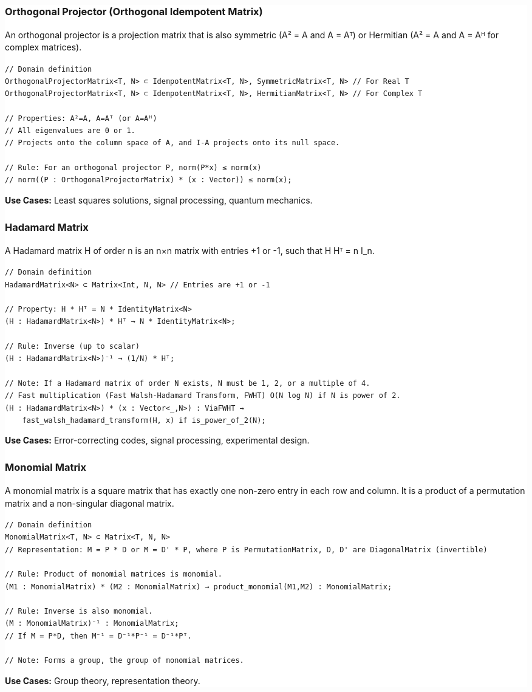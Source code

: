 ### Orthogonal Projector (Orthogonal Idempotent Matrix)

An orthogonal projector is a projection matrix that is also symmetric (A² = A and A = Aᵀ) or Hermitian (A² = A and A = Aᴴ for complex matrices).

```orbit
// Domain definition
OrthogonalProjectorMatrix<T, N> ⊂ IdempotentMatrix<T, N>, SymmetricMatrix<T, N> // For Real T
OrthogonalProjectorMatrix<T, N> ⊂ IdempotentMatrix<T, N>, HermitianMatrix<T, N> // For Complex T

// Properties: A²=A, A=Aᵀ (or A=Aᴴ)
// All eigenvalues are 0 or 1.
// Projects onto the column space of A, and I-A projects onto its null space.

// Rule: For an orthogonal projector P, norm(P*x) ≤ norm(x)
// norm((P : OrthogonalProjectorMatrix) * (x : Vector)) ≤ norm(x);
```
**Use Cases:** Least squares solutions, signal processing, quantum mechanics.

### Hadamard Matrix

A Hadamard matrix H of order n is an n×n matrix with entries +1 or -1, such that H Hᵀ = n I_n.

```orbit
// Domain definition
HadamardMatrix<N> ⊂ Matrix<Int, N, N> // Entries are +1 or -1

// Property: H * Hᵀ = N * IdentityMatrix<N>
(H : HadamardMatrix<N>) * Hᵀ → N * IdentityMatrix<N>;

// Rule: Inverse (up to scalar)
(H : HadamardMatrix<N>)⁻¹ → (1/N) * Hᵀ;

// Note: If a Hadamard matrix of order N exists, N must be 1, 2, or a multiple of 4.
// Fast multiplication (Fast Walsh-Hadamard Transform, FWHT) O(N log N) if N is power of 2.
(H : HadamardMatrix<N>) * (x : Vector<_,N>) : ViaFWHT → 
    fast_walsh_hadamard_transform(H, x) if is_power_of_2(N);
```
**Use Cases:** Error-correcting codes, signal processing, experimental design.

### Monomial Matrix

A monomial matrix is a square matrix that has exactly one non-zero entry in each row and column. It is a product of a permutation matrix and a non-singular diagonal matrix.

```orbit
// Domain definition
MonomialMatrix<T, N> ⊂ Matrix<T, N, N>
// Representation: M = P * D or M = D' * P, where P is PermutationMatrix, D, D' are DiagonalMatrix (invertible)

// Rule: Product of monomial matrices is monomial.
(M1 : MonomialMatrix) * (M2 : MonomialMatrix) → product_monomial(M1,M2) : MonomialMatrix;

// Rule: Inverse is also monomial.
(M : MonomialMatrix)⁻¹ : MonomialMatrix;
// If M = P*D, then M⁻¹ = D⁻¹*P⁻¹ = D⁻¹*Pᵀ.

// Note: Forms a group, the group of monomial matrices.
```
**Use Cases:** Group theory, representation theory.
